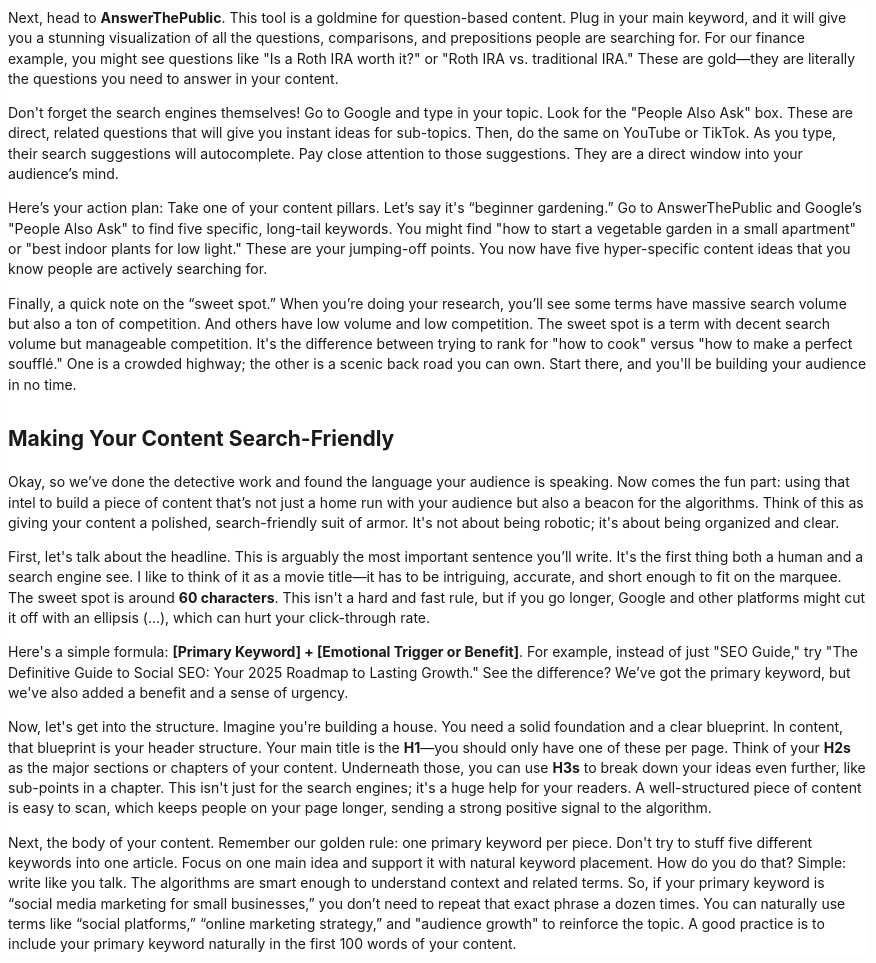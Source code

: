 Next, head to **AnswerThePublic**. This tool is a goldmine for question-based content. Plug in your main keyword, and it will give you a stunning visualization of all the questions, comparisons, and prepositions people are searching for. For our finance example, you might see questions like "Is a Roth IRA worth it?" or "Roth IRA vs. traditional IRA." These are gold—they are literally the questions you need to answer in your content.

Don't forget the search engines themselves! Go to Google and type in your topic. Look for the "People Also Ask" box. These are direct, related questions that will give you instant ideas for sub-topics. Then, do the same on YouTube or TikTok. As you type, their search suggestions will autocomplete. Pay close attention to those suggestions. They are a direct window into your audience’s mind.

Here’s your action plan: Take one of your content pillars. Let’s say it's “beginner gardening.” Go to AnswerThePublic and Google’s "People Also Ask" to find five specific, long-tail keywords. You might find "how to start a vegetable garden in a small apartment" or "best indoor plants for low light." These are your jumping-off points. You now have five hyper-specific content ideas that you know people are actively searching for.

Finally, a quick note on the “sweet spot.” When you’re doing your research, you’ll see some terms have massive search volume but also a ton of competition. And others have low volume and low competition. The sweet spot is a term with decent search volume but manageable competition. It's the difference between trying to rank for "how to cook" versus "how to make a perfect soufflé." One is a crowded highway; the other is a scenic back road you can own. Start there, and you'll be building your audience in no time.

## **Making Your Content Search-Friendly**

Okay, so we’ve done the detective work and found the language your audience is speaking. Now comes the fun part: using that intel to build a piece of content that’s not just a home run with your audience but also a beacon for the algorithms. Think of this as giving your content a polished, search-friendly suit of armor. It's not about being robotic; it's about being organized and clear.

First, let's talk about the headline. This is arguably the most important sentence you’ll write. It's the first thing both a human and a search engine see. I like to think of it as a movie title—it has to be intriguing, accurate, and short enough to fit on the marquee. The sweet spot is around **60 characters**. This isn't a hard and fast rule, but if you go longer, Google and other platforms might cut it off with an ellipsis (...), which can hurt your click-through rate.

Here's a simple formula: **\[Primary Keyword] + \[Emotional Trigger or Benefit]**. For example, instead of just "SEO Guide," try "The Definitive Guide to Social SEO: Your 2025 Roadmap to Lasting Growth." See the difference? We’ve got the primary keyword, but we've also added a benefit and a sense of urgency.

Now, let's get into the structure. Imagine you're building a house. You need a solid foundation and a clear blueprint. In content, that blueprint is your header structure. Your main title is the **H1**—you should only have one of these per page. Think of your **H2s** as the major sections or chapters of your content. Underneath those, you can use **H3s** to break down your ideas even further, like sub-points in a chapter. This isn't just for the search engines; it's a huge help for your readers. A well-structured piece of content is easy to scan, which keeps people on your page longer, sending a strong positive signal to the algorithm.

Next, the body of your content. Remember our golden rule: one primary keyword per piece. Don't try to stuff five different keywords into one article. Focus on one main idea and support it with natural keyword placement. How do you do that? Simple: write like you talk. The algorithms are smart enough to understand context and related terms. So, if your primary keyword is “social media marketing for small businesses,” you don’t need to repeat that exact phrase a dozen times. You can naturally use terms like “social platforms,” “online marketing strategy,” and "audience growth" to reinforce the topic. A good practice is to include your primary keyword naturally in the first 100 words of your content.

